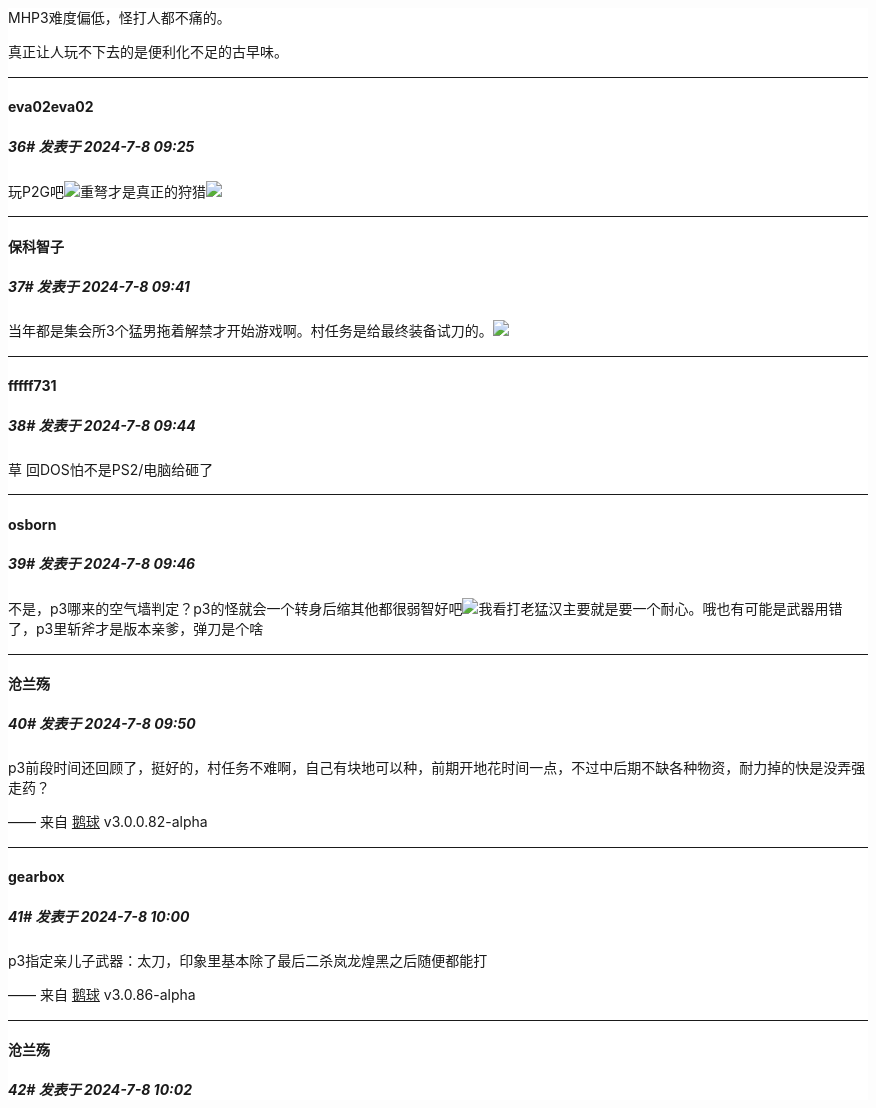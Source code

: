 MHP3难度偏低，怪打人都不痛的。

真正让人玩不下去的是便利化不足的古早味。

*****

####  eva02eva02  
##### 36#       发表于 2024-7-8 09:25

玩P2G吧<img src="https://static.saraba1st.com/image/smiley/face2017/009.gif" referrerpolicy="no-referrer">重弩才是真正的狩猎<img src="https://static.saraba1st.com/image/smiley/face2017/054.png" referrerpolicy="no-referrer">

*****

####  保科智子  
##### 37#       发表于 2024-7-8 09:41

当年都是集会所3个猛男拖着解禁才开始游戏啊。村任务是给最终装备试刀的。<img src="https://static.saraba1st.com/image/smiley/face2017/067.png" referrerpolicy="no-referrer">

*****

####  fffff731  
##### 38#       发表于 2024-7-8 09:44

草 回DOS怕不是PS2/电脑给砸了

*****

####  osborn  
##### 39#       发表于 2024-7-8 09:46

不是，p3哪来的空气墙判定？p3的怪就会一个转身后缩其他都很弱智好吧<img src="https://static.saraba1st.com/image/smiley/face2017/001.png" referrerpolicy="no-referrer">我看打老猛汉主要就是要一个耐心。哦也有可能是武器用错了，p3里斩斧才是版本亲爹，弹刀是个啥

*****

####  沧兰殇  
##### 40#       发表于 2024-7-8 09:50

p3前段时间还回顾了，挺好的，村任务不难啊，自己有块地可以种，前期开地花时间一点，不过中后期不缺各种物资，耐力掉的快是没弄强走药？

—— 来自 [鹅球](https://www.pgyer.com/xfPejhuq) v3.0.0.82-alpha


*****

####  gearbox  
##### 41#       发表于 2024-7-8 10:00

p3指定亲儿子武器：太刀，印象里基本除了最后二杀岚龙煌黑之后随便都能打

—— 来自 [鹅球](https://www.pgyer.com/xfPejhuq) v3.0.86-alpha


*****

####  沧兰殇  
##### 42#       发表于 2024-7-8 10:02
